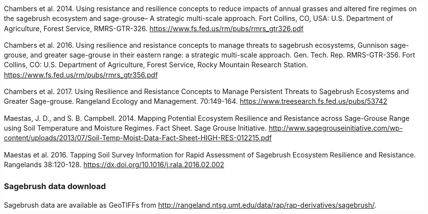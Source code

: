 Chambers et al. 2014. Using resistance and resilience concepts to reduce impacts
of annual grasses and altered fire regimes on the sagebrush ecosystem and
sage-grouse– A strategic multi-scale approach. Fort Collins, CO, USA: U.S.
Department of Agriculture, Forest Service, RMRS-GTR-326.
<https://www.fs.fed.us/rm/pubs/rmrs_gtr326.pdf>

Chambers et al. 2016. Using resilience and resistance concepts to manage threats
to sagebrush ecosystems, Gunnison sage-grouse, and greater sage-grouse in their
eastern range: a strategic multi-scale approach. Gen. Tech. Rep. RMRS-GTR-356.
Fort Collins, CO: U.S. Department of Agriculture, Forest Service, Rocky Mountain
Research Station. <https://www.fs.fed.us/rm/pubs/rmrs_gtr356.pdf>

Chambers et al. 2017. Using Resilience and Resistance Concepts to Manage
Persistent Threats to Sagebrush Ecosystems and Greater Sage-grouse. Rangeland
Ecology and Management. 70:149-164.
<https://www.treesearch.fs.fed.us/pubs/53742>

Maestas, J. D., and S. B. Campbell. 2014. Mapping Potential Ecosystem Resilience
and Resistance across Sage-Grouse Range using Soil Temperature and Moisture
Regimes. Fact Sheet. Sage Grouse Initiative.
<http://www.sagegrouseinitiative.com/wp-content/uploads/2013/07/Soil-Temp-Moist-Data-Fact-Sheet-HIGH-RES-012215.pdf>

Maestas et al. 2016. Tapping Soil Survey Information for Rapid Assessment of
Sagebrush Ecosystem Resilience and Resistance. Rangelands 38:120-128.
<https://dx.doi.org/10.1016/j.rala.2016.02.002>

### Sagebrush data download

Sagebrush data are available as GeoTIFFs from
<http://rangeland.ntsg.umt.edu/data/rap/rap-derivatives/sagebrush/>.
